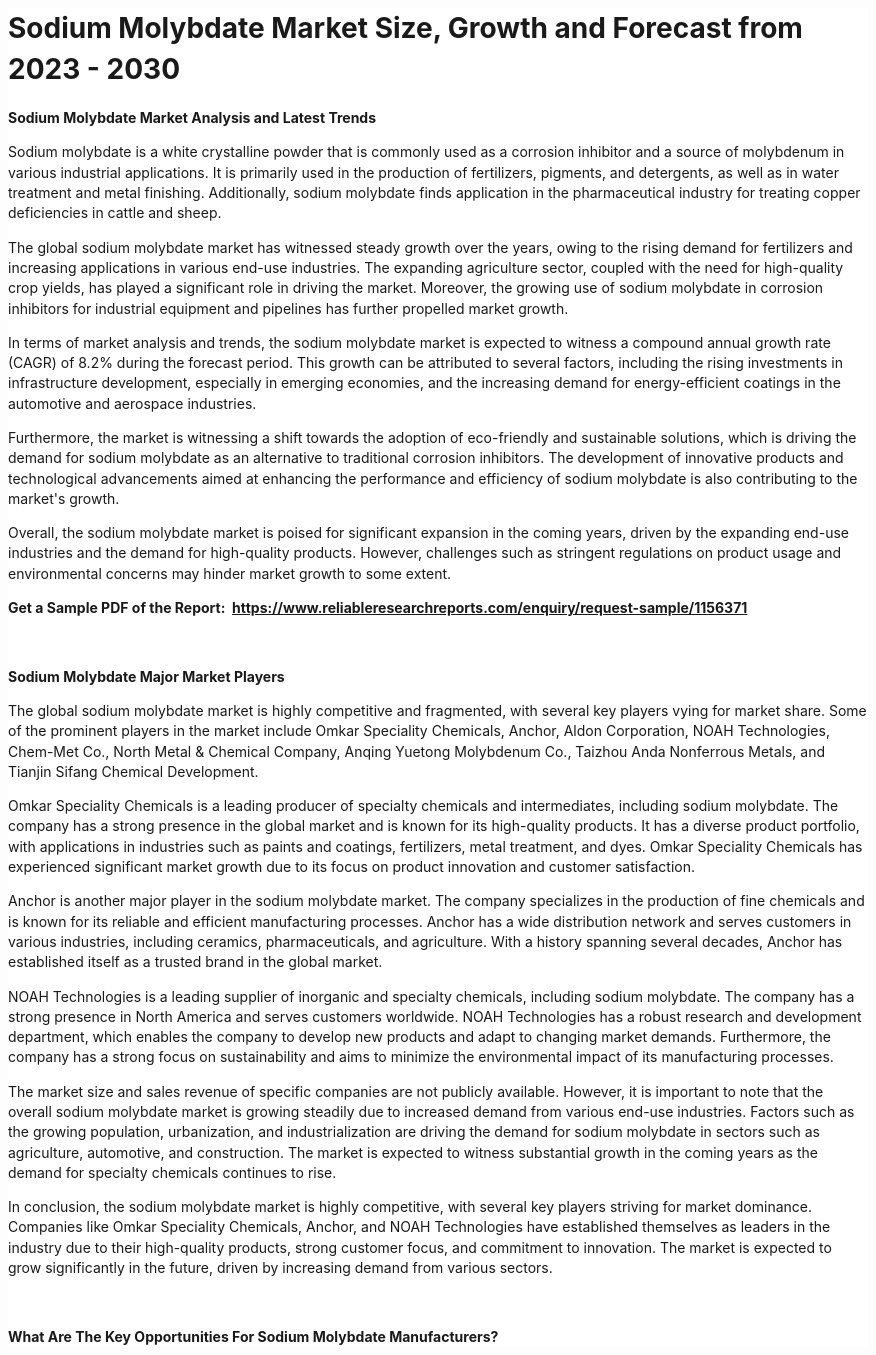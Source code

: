 <p><h1>Sodium Molybdate Market Size, Growth and Forecast from 2023 - 2030</h1></p><p><strong>Sodium Molybdate Market Analysis and Latest Trends</strong></p>
<p><p>Sodium molybdate is a white crystalline powder that is commonly used as a corrosion inhibitor and a source of molybdenum in various industrial applications. It is primarily used in the production of fertilizers, pigments, and detergents, as well as in water treatment and metal finishing. Additionally, sodium molybdate finds application in the pharmaceutical industry for treating copper deficiencies in cattle and sheep.</p><p>The global sodium molybdate market has witnessed steady growth over the years, owing to the rising demand for fertilizers and increasing applications in various end-use industries. The expanding agriculture sector, coupled with the need for high-quality crop yields, has played a significant role in driving the market. Moreover, the growing use of sodium molybdate in corrosion inhibitors for industrial equipment and pipelines has further propelled market growth.</p><p>In terms of market analysis and trends, the sodium molybdate market is expected to witness a compound annual growth rate (CAGR) of 8.2% during the forecast period. This growth can be attributed to several factors, including the rising investments in infrastructure development, especially in emerging economies, and the increasing demand for energy-efficient coatings in the automotive and aerospace industries.</p><p>Furthermore, the market is witnessing a shift towards the adoption of eco-friendly and sustainable solutions, which is driving the demand for sodium molybdate as an alternative to traditional corrosion inhibitors. The development of innovative products and technological advancements aimed at enhancing the performance and efficiency of sodium molybdate is also contributing to the market's growth.</p><p>Overall, the sodium molybdate market is poised for significant expansion in the coming years, driven by the expanding end-use industries and the demand for high-quality products. However, challenges such as stringent regulations on product usage and environmental concerns may hinder market growth to some extent.</p></p>
<p><strong>Get a Sample PDF of the Report:&nbsp; <a href="https://www.reliableresearchreports.com/enquiry/request-sample/1156371">https://www.reliableresearchreports.com/enquiry/request-sample/1156371</a></strong></p>
<p>&nbsp;</p>
<p><strong>Sodium Molybdate Major Market Players</strong></p>
<p><p>The global sodium molybdate market is highly competitive and fragmented, with several key players vying for market share. Some of the prominent players in the market include Omkar Speciality Chemicals, Anchor, Aldon Corporation, NOAH Technologies, Chem-Met Co., North Metal & Chemical Company, Anqing Yuetong Molybdenum Co., Taizhou Anda Nonferrous Metals, and Tianjin Sifang Chemical Development.</p><p>Omkar Speciality Chemicals is a leading producer of specialty chemicals and intermediates, including sodium molybdate. The company has a strong presence in the global market and is known for its high-quality products. It has a diverse product portfolio, with applications in industries such as paints and coatings, fertilizers, metal treatment, and dyes. Omkar Speciality Chemicals has experienced significant market growth due to its focus on product innovation and customer satisfaction.</p><p>Anchor is another major player in the sodium molybdate market. The company specializes in the production of fine chemicals and is known for its reliable and efficient manufacturing processes. Anchor has a wide distribution network and serves customers in various industries, including ceramics, pharmaceuticals, and agriculture. With a history spanning several decades, Anchor has established itself as a trusted brand in the global market.</p><p>NOAH Technologies is a leading supplier of inorganic and specialty chemicals, including sodium molybdate. The company has a strong presence in North America and serves customers worldwide. NOAH Technologies has a robust research and development department, which enables the company to develop new products and adapt to changing market demands. Furthermore, the company has a strong focus on sustainability and aims to minimize the environmental impact of its manufacturing processes.</p><p>The market size and sales revenue of specific companies are not publicly available. However, it is important to note that the overall sodium molybdate market is growing steadily due to increased demand from various end-use industries. Factors such as the growing population, urbanization, and industrialization are driving the demand for sodium molybdate in sectors such as agriculture, automotive, and construction. The market is expected to witness substantial growth in the coming years as the demand for specialty chemicals continues to rise.</p><p>In conclusion, the sodium molybdate market is highly competitive, with several key players striving for market dominance. Companies like Omkar Speciality Chemicals, Anchor, and NOAH Technologies have established themselves as leaders in the industry due to their high-quality products, strong customer focus, and commitment to innovation. The market is expected to grow significantly in the future, driven by increasing demand from various sectors.</p></p>
<p>&nbsp;</p>
<p><strong>What Are The Key Opportunities For Sodium Molybdate Manufacturers?</strong></p>